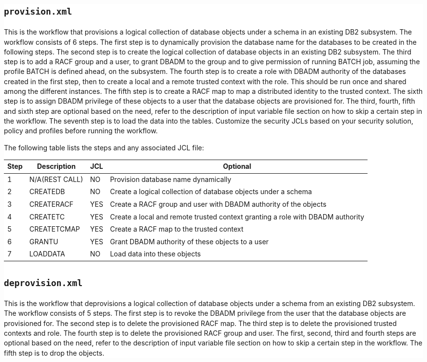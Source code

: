## `provision.xml`
This is the workflow that provisions a logical collection of database
objects under a schema in an existing DB2 subsystem. The workflow
consists of 6 steps. The first step is to dynamically provision the
database name for the databases to be created in the following steps.
The second step is to create the logical collection of database objects
in an existing DB2 subsystem. The third step is to add a RACF group and
a user, to grant DBADM to the group and to give permission of running
BATCH job, assuming the profile BATCH is defined ahead, on the
subsystem. The fourth step is to create a role with DBADM authority of
the databases created in the first step, then to create a local and a
remote trusted context with the role. This should be run once and shared
among the different instances. The fifth step is to create a RACF map to
map a distributed identity to the trusted context. The sixth step is to
assign DBADM privilege of these objects to a user that the database
objects are provisioned for. The third, fourth, fifth and sixth step are
optional based on the need, refer to the description of input variable
file section on how to skip a certain step in the workflow. The seventh
step is to load the data into the tables.
Customize the security JCLs
based on your security solution, policy and profiles before running the
workflow.
 
The following table lists the steps and any associated JCL file:

|Step|    Description                                       |  JCL           |  Optional|
|--- |---                                                   |---             |---       |
|1   | N/A(REST CALL) | NO     | Provision database name dynamically |
|2   | CREATEDB       | NO     | Create a logical collection of database objects under a schema |
|3   | CREATERACF     | YES   |  Create a RACF group and user with DBADM authority of the objects |
|4   | CREATETC |      YES    | Create a local and remote trusted context granting a role with DBADM authority |
|5   | CREATETCMAP    | YES    | Create a RACF map to the trusted context |
|6   | GRANTU         | YES    | Grant DBADM authority of these objects to a user |
|7   | LOADDATA       | NO     | Load data into these objects |
 
## `deprovision.xml`
This is the workflow that deprovisions a logical collection of database
objects under a schema from an existing DB2 subsystem. The workflow
consists of 5 steps. The first step is to revoke the DBADM privilege
from the user that the database objects are provisioned for. The second
step is to delete the provisioned RACF map. The third step is to delete
the provisioned trusted contexts and role. The fourth step is to delete
the provisioned RACF group and user. The first, second, third and fourth
steps are optional based on the need, refer to the description of input
variable file section on how to skip a certain step in the workflow. The
fifth step is to drop the objects.
 